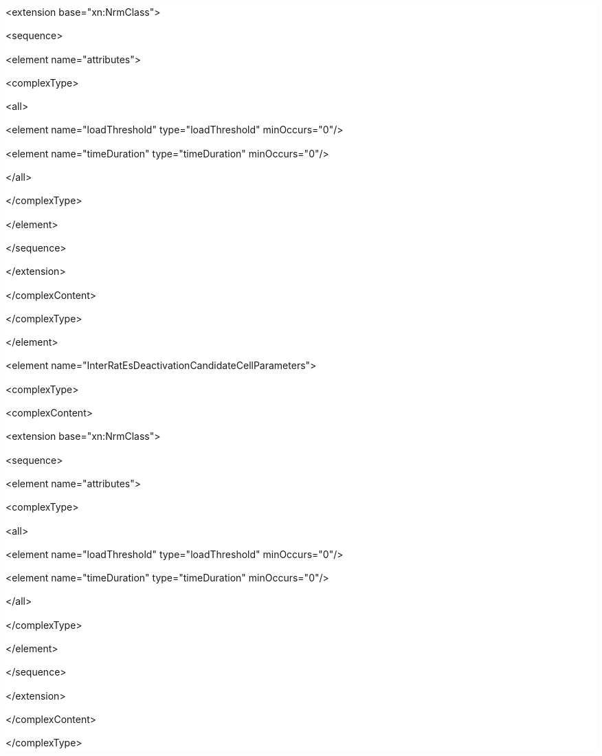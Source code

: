 \<extension base=\"xn:NrmClass\"\>

\<sequence\>

\<element name=\"attributes\"\>

\<complexType\>

\<all\>

\<element name=\"loadThreshold\" type=\"loadThreshold\"
minOccurs=\"0\"/\>

\<element name=\"timeDuration\" type=\"timeDuration\" minOccurs=\"0\"/\>

\</all\>

\</complexType\>

\</element\>

\</sequence\>

\</extension\>

\</complexContent\>

\</complexType\>

\</element\>

\<element name=\"InterRatEsDeactivationCandidateCellParameters\"\>

\<complexType\>

\<complexContent\>

\<extension base=\"xn:NrmClass\"\>

\<sequence\>

\<element name=\"attributes\"\>

\<complexType\>

\<all\>

\<element name=\"loadThreshold\" type=\"loadThreshold\"
minOccurs=\"0\"/\>

\<element name=\"timeDuration\" type=\"timeDuration\" minOccurs=\"0\"/\>

\</all\>

\</complexType\>

\</element\>

\</sequence\>

\</extension\>

\</complexContent\>

\</complexType\>
